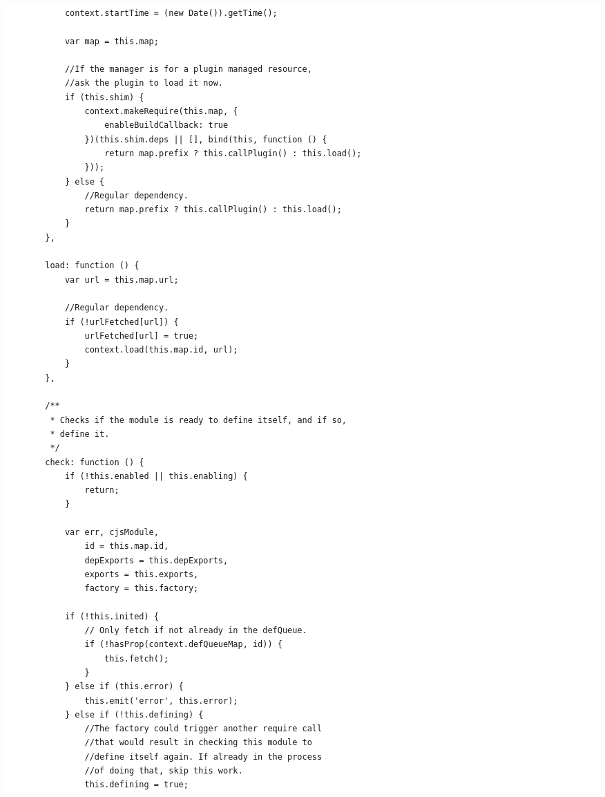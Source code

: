                 context.startTime = (new Date()).getTime();

                var map = this.map;

                //If the manager is for a plugin managed resource,
                //ask the plugin to load it now.
                if (this.shim) {
                    context.makeRequire(this.map, {
                        enableBuildCallback: true
                    })(this.shim.deps || [], bind(this, function () {
                        return map.prefix ? this.callPlugin() : this.load();
                    }));
                } else {
                    //Regular dependency.
                    return map.prefix ? this.callPlugin() : this.load();
                }
            },

            load: function () {
                var url = this.map.url;

                //Regular dependency.
                if (!urlFetched[url]) {
                    urlFetched[url] = true;
                    context.load(this.map.id, url);
                }
            },

            /**
             * Checks if the module is ready to define itself, and if so,
             * define it.
             */
            check: function () {
                if (!this.enabled || this.enabling) {
                    return;
                }

                var err, cjsModule,
                    id = this.map.id,
                    depExports = this.depExports,
                    exports = this.exports,
                    factory = this.factory;

                if (!this.inited) {
                    // Only fetch if not already in the defQueue.
                    if (!hasProp(context.defQueueMap, id)) {
                        this.fetch();
                    }
                } else if (this.error) {
                    this.emit('error', this.error);
                } else if (!this.defining) {
                    //The factory could trigger another require call
                    //that would result in checking this module to
                    //define itself again. If already in the process
                    //of doing that, skip this work.
                    this.defining = true;
